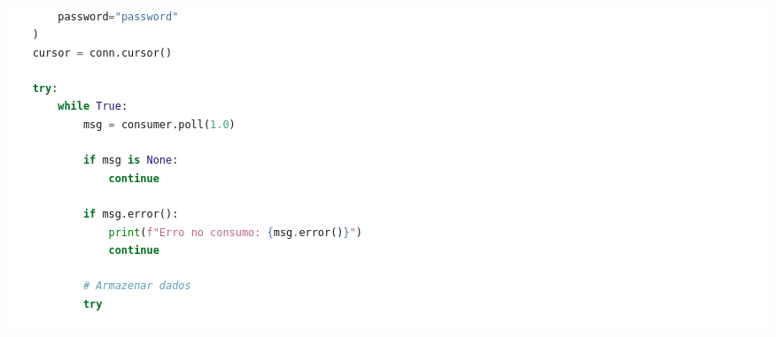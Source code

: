 ```python
        password="password"
    )
    cursor = conn.cursor()
    
    try:
        while True:
            msg = consumer.poll(1.0)
            
            if msg is None:
                continue
                
            if msg.error():
                print(f"Erro no consumo: {msg.error()}")
                continue
                
            # Armazenar dados
            try


